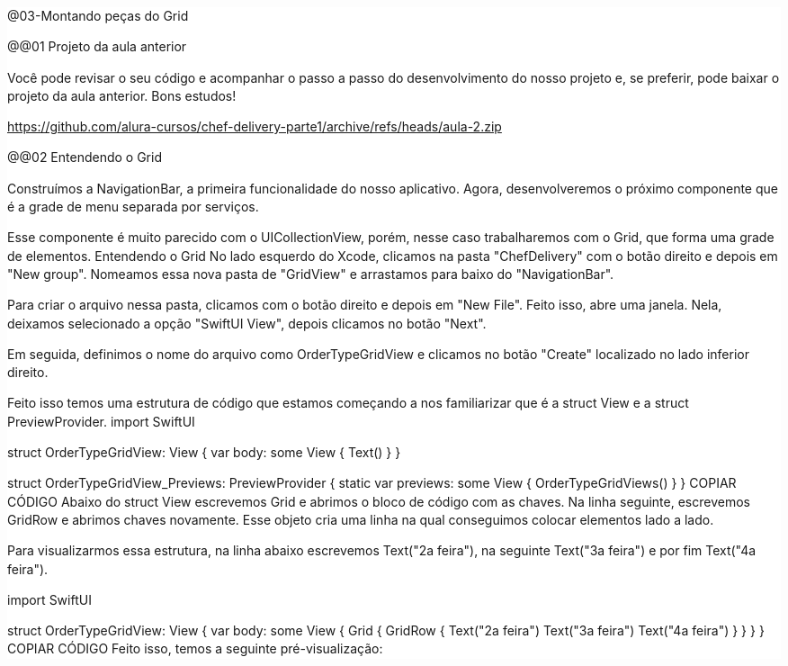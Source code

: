 @03-Montando peças do Grid

@@01
Projeto da aula anterior

Você pode revisar o seu código e acompanhar o passo a passo do desenvolvimento do nosso projeto e, se preferir, pode baixar o projeto da aula anterior.
Bons estudos!

https://github.com/alura-cursos/chef-delivery-parte1/archive/refs/heads/aula-2.zip

@@02
Entendendo o Grid

Construímos a NavigationBar, a primeira funcionalidade do nosso aplicativo.
Agora, desenvolveremos o próximo componente que é a grade de menu separada por serviços.

Esse componente é muito parecido com o UICollectionView, porém, nesse caso trabalharemos com o Grid, que forma uma grade de elementos.
Entendendo o Grid
No lado esquerdo do Xcode, clicamos na pasta "ChefDelivery" com o botão direito e depois em "New group". Nomeamos essa nova pasta de "GridView" e arrastamos para baixo do "NavigationBar".

Para criar o arquivo nessa pasta, clicamos com o botão direito e depois em "New File". Feito isso, abre uma janela. Nela, deixamos selecionado a opção "SwiftUI View", depois clicamos no botão "Next".

Em seguida, definimos o nome do arquivo como OrderTypeGridView e clicamos no botão "Create" localizado no lado inferior direito.

Feito isso temos uma estrutura de código que estamos começando a nos familiarizar que é a struct View e a struct PreviewProvider.
import SwiftUI

struct OrderTypeGridView: View {
        var body: some View {
                Text()
        }
}

struct OrderTypeGridView_Previews: PreviewProvider {
        static var previews: some View {
                OrderTypeGridViews()
        }
}
COPIAR CÓDIGO
Abaixo do struct View escrevemos Grid e abrimos o bloco de código com as chaves. Na linha seguinte, escrevemos GridRow e abrimos chaves novamente. Esse objeto cria uma linha na qual conseguimos colocar elementos lado a lado.

Para visualizarmos essa estrutura, na linha abaixo escrevemos Text("2a feira"), na seguinte Text("3a feira") e por fim Text("4a feira").

import SwiftUI

struct OrderTypeGridView: View {
        var body: some View {
                Grid {
                        GridRow {
                                Text("2a feira")
                                Text("3a feira")
                                Text("4a feira")
                        }
                }
        }
}
COPIAR CÓDIGO
Feito isso, temos a seguinte pré-visualização:
